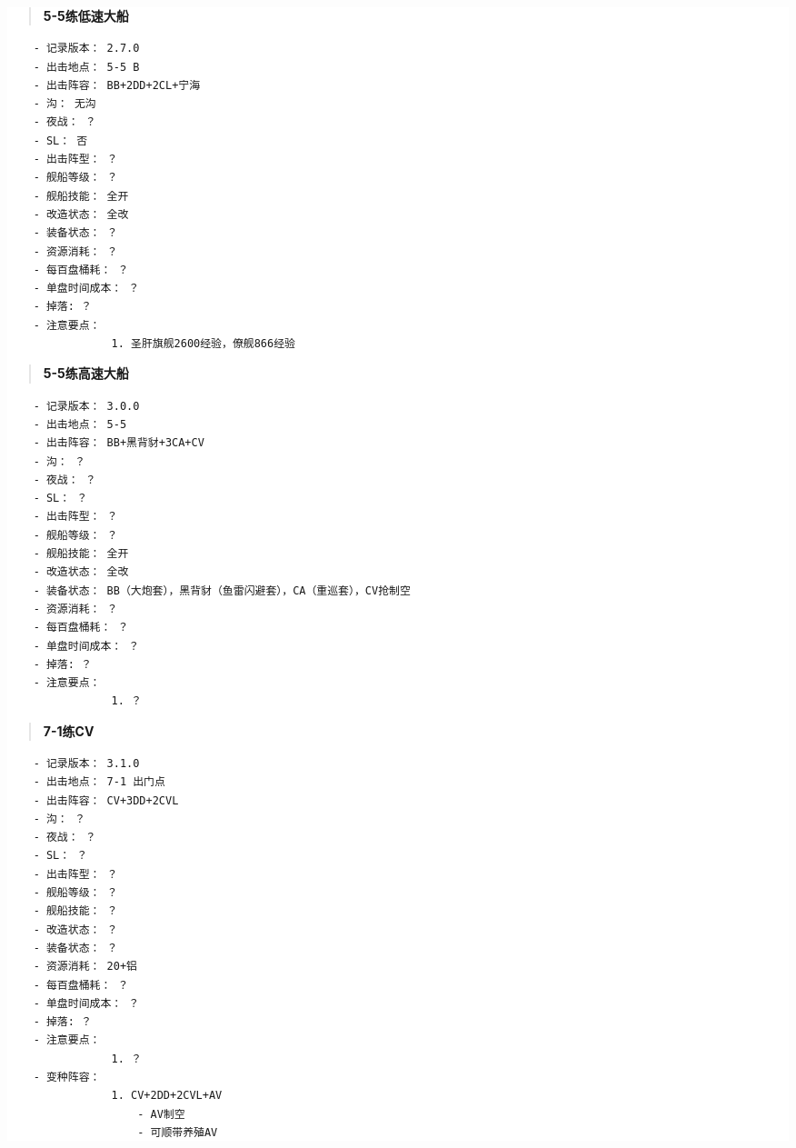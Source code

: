 > **<a name="form_21">5-5练低速大船</a>**

        - 记录版本： 2.7.0
        - 出击地点： 5-5 B
        - 出击阵容： BB+2DD+2CL+宁海
        - 沟： 无沟
        - 夜战： ？
        - SL： 否
        - 出击阵型： ？
        - 舰船等级： ？
        - 舰船技能： 全开
        - 改造状态： 全改
        - 装备状态： ？
        - 资源消耗： ？
        - 每百盘桶耗： ？
        - 单盘时间成本： ？
        - 掉落: ？
        - 注意要点：
                    1. 圣肝旗舰2600经验，僚舰866经验
                    
> **<a name="form_23">5-5练高速大船</a>**

        - 记录版本： 3.0.0
        - 出击地点： 5-5
        - 出击阵容： BB+黑背豺+3CA+CV
        - 沟： ？
        - 夜战： ？
        - SL： ？
        - 出击阵型： ？
        - 舰船等级： ？
        - 舰船技能： 全开
        - 改造状态： 全改
        - 装备状态： BB（大炮套），黑背豺（鱼雷闪避套），CA（重巡套），CV抢制空
        - 资源消耗： ？
        - 每百盘桶耗： ？
        - 单盘时间成本： ？
        - 掉落: ？
        - 注意要点：
                    1. ？
                    
> **<a name="form_24">7-1练CV</a>**

        - 记录版本： 3.1.0
        - 出击地点： 7-1 出门点
        - 出击阵容： CV+3DD+2CVL
        - 沟： ？
        - 夜战： ？
        - SL： ？
        - 出击阵型： ？
        - 舰船等级： ？
        - 舰船技能： ？
        - 改造状态： ？
        - 装备状态： ？
        - 资源消耗： 20+铝
        - 每百盘桶耗： ？
        - 单盘时间成本： ？
        - 掉落: ？
        - 注意要点：
                    1. ？
        - 变种阵容：
                    1. CV+2DD+2CVL+AV
                        - AV制空
                        - 可顺带养殖AV
                        